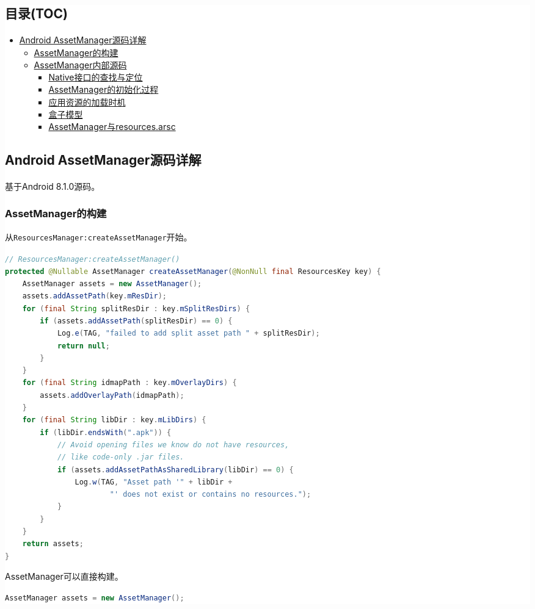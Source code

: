 

## 目录(TOC)
- [Android AssetManager源码详解](#android-assetmanager源码详解)
	- [AssetManager的构建](#assetmanager的构建)
	- [AssetManager内部源码](#assetmanager内部源码)
		- [Native接口的查找与定位](#native接口的查找与定位)
		- [AssetManager的初始化过程](#assetmanager的初始化过程)
		- [应用资源的加载时机](#应用资源的加载时机)
		- [盒子模型](#盒子模型)
		- [AssetManager与resources.arsc](#assetmanager与resourcesarsc)



## Android AssetManager源码详解

基于Android 8.1.0源码。

### AssetManager的构建

从`ResourcesManager:createAssetManager`开始。

```java
// ResourcesManager:createAssetManager()
protected @Nullable AssetManager createAssetManager(@NonNull final ResourcesKey key) {
    AssetManager assets = new AssetManager();
    assets.addAssetPath(key.mResDir);
    for (final String splitResDir : key.mSplitResDirs) {
        if (assets.addAssetPath(splitResDir) == 0) {
            Log.e(TAG, "failed to add split asset path " + splitResDir);
            return null;
        }
    }
    for (final String idmapPath : key.mOverlayDirs) {
        assets.addOverlayPath(idmapPath);
    }
    for (final String libDir : key.mLibDirs) {
        if (libDir.endsWith(".apk")) {
            // Avoid opening files we know do not have resources,
            // like code-only .jar files.
            if (assets.addAssetPathAsSharedLibrary(libDir) == 0) {
                Log.w(TAG, "Asset path '" + libDir +
                        "' does not exist or contains no resources.");
            }
        }
    }
    return assets;
}
```

AssetManager可以直接构建。

```java
AssetManager assets = new AssetManager();
```
